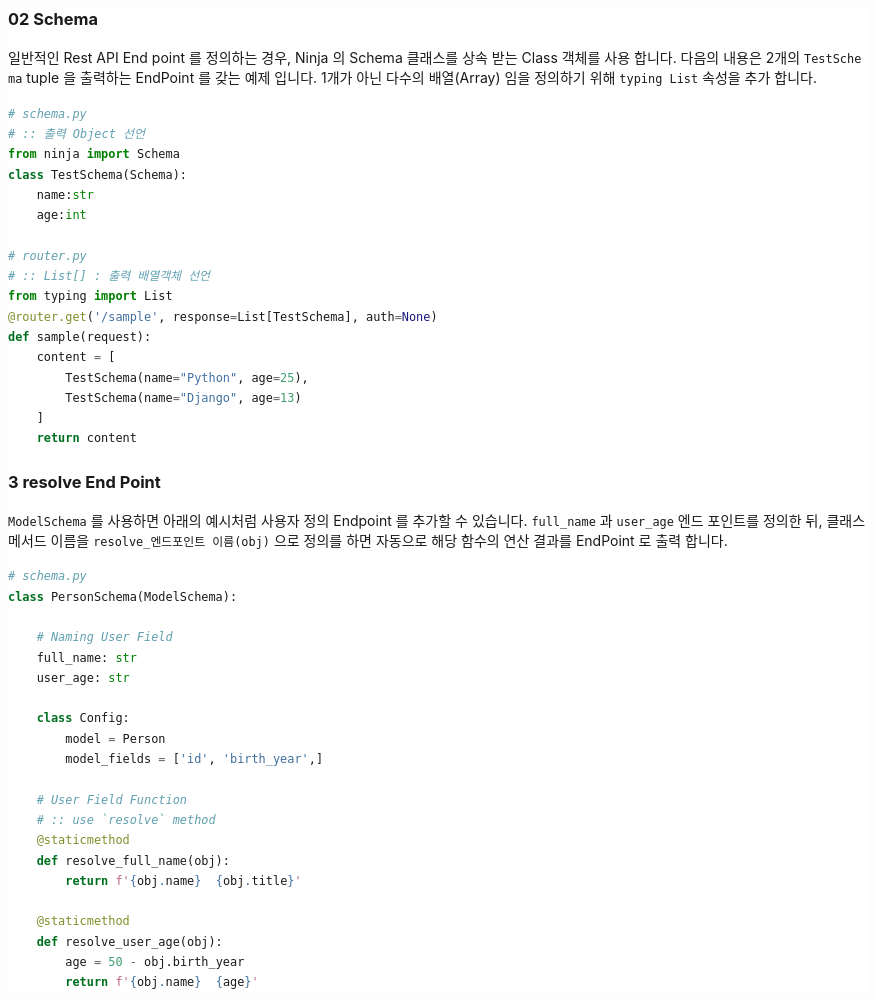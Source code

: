 ### **02 Schema**

일반적인 Rest API End point 를 정의하는 경우, Ninja 의 Schema 클래스를 상속 받는 Class 객체를 사용 합니다. 다음의 내용은 2개의 `TestSchema` tuple 을 출력하는 EndPoint 를 갖는 예제 입니다. 1개가 아닌 다수의 배열(Array) 임을 정의하기 위해 `typing List` 속성을 추가 합니다.

```python
# schema.py
# :: 출력 Object 선언
from ninja import Schema
class TestSchema(Schema):
    name:str
    age:int

# router.py
# :: List[] : 출력 배열객체 선언
from typing import List 
@router.get('/sample', response=List[TestSchema], auth=None)
def sample(request):
    content = [
        TestSchema(name="Python", age=25),
        TestSchema(name="Django", age=13)
    ]
    return content
```

### **3 resolve End Point**

`ModelSchema` 를 사용하면 아래의 예시처럼 사용자 정의 Endpoint 를 추가할 수 있습니다. `full_name` 과 `user_age` 엔드 포인트를 정의한 뒤, 클래스 메서드 이름을 `resolve_엔드포인트 이름(obj)` 으로 정의를 하면 자동으로 해당 함수의 연산 결과를 EndPoint 로 출력 합니다.

```python
# schema.py
class PersonSchema(ModelSchema):

    # Naming User Field
    full_name: str
    user_age: str

    class Config:
        model = Person
        model_fields = ['id', 'birth_year',]

    # User Field Function
    # :: use `resolve` method
    @staticmethod
    def resolve_full_name(obj):
        return f'{obj.name}  {obj.title}'

    @staticmethod
    def resolve_user_age(obj):
        age = 50 - obj.birth_year
        return f'{obj.name}  {age}'
```
